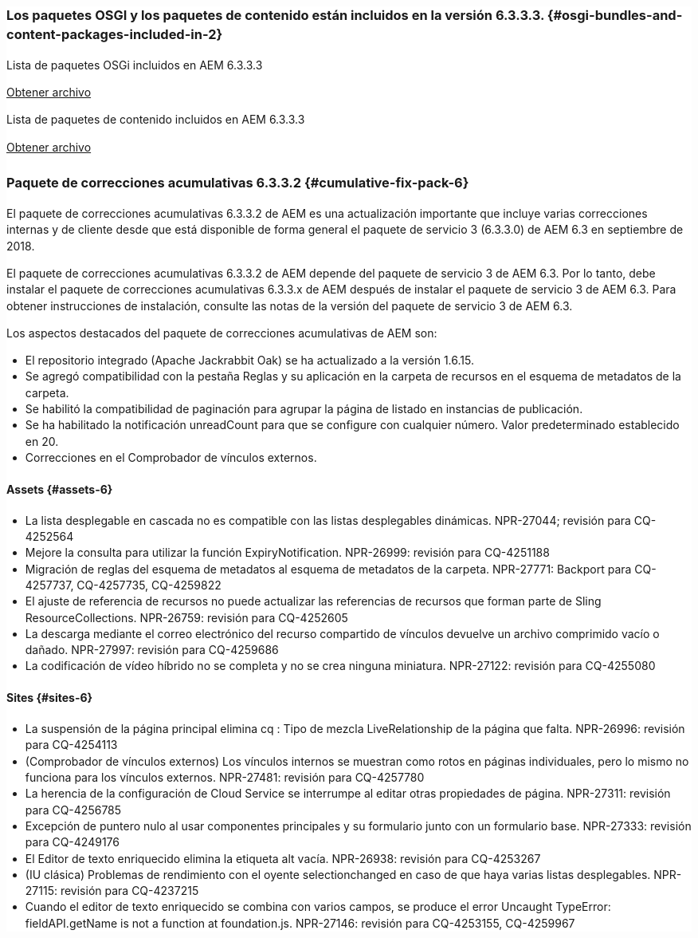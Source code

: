 ### Los paquetes OSGI y los paquetes de contenido están incluidos en la versión 6.3.3.3. {#osgi-bundles-and-content-packages-included-in-2}

Lista de paquetes OSGi incluidos en AEM 6.3.3.3

[Obtener archivo](assets/do-not-localize/6333_bundle_list.txt)

Lista de paquetes de contenido incluidos en AEM 6.3.3.3

[Obtener archivo](assets/do-not-localize/content_package_list_6333.txt)

### Paquete de correcciones acumulativas 6.3.3.2 {#cumulative-fix-pack-6}

El paquete de correcciones acumulativas 6.3.3.2 de AEM es una actualización importante que incluye varias correcciones internas y de cliente desde que está disponible de forma general el paquete de servicio 3 (6.3.3.0) de AEM 6.3 en septiembre de 2018.

El paquete de correcciones acumulativas 6.3.3.2 de AEM depende del paquete de servicio 3 de AEM 6.3. Por lo tanto, debe instalar el paquete de correcciones acumulativas 6.3.3.x de AEM después de instalar el paquete de servicio 3 de AEM 6.3. Para obtener instrucciones de instalación, consulte las notas de la versión del paquete de servicio 3 de AEM 6.3.

Los aspectos destacados del paquete de correcciones acumulativas de AEM son:

* El repositorio integrado (Apache Jackrabbit Oak) se ha actualizado a la versión 1.6.15.
* Se agregó compatibilidad con la pestaña Reglas y su aplicación en la carpeta de recursos en el esquema de metadatos de la carpeta.
* Se habilitó la compatibilidad de paginación para agrupar la página de listado en    instancias de publicación.
* Se ha habilitado la notificación unreadCount para que se configure con cualquier número. Valor predeterminado establecido en 20.
* Correcciones en el Comprobador de vínculos externos.

#### Assets {#assets-6}

* La lista desplegable en cascada no es compatible con las listas desplegables dinámicas. NPR-27044; revisión para CQ-4252564
* Mejore la consulta para utilizar la función ExpiryNotification. NPR-26999: revisión para CQ-4251188
* Migración de reglas del esquema de metadatos al esquema de metadatos de la carpeta. NPR-27771: Backport para CQ-4257737, CQ-4257735, CQ-4259822
* El ajuste de referencia de recursos no puede actualizar las referencias de recursos que forman parte de Sling ResourceCollections. NPR-26759: revisión para CQ-4252605
* La descarga mediante el correo electrónico del recurso compartido de vínculos devuelve un archivo comprimido vacío o dañado. NPR-27997: revisión para CQ-4259686
* La codificación de vídeo híbrido no se completa y no se crea ninguna miniatura. NPR-27122: revisión para CQ-4255080

#### Sites {#sites-6}

* La suspensión de la página principal elimina cq : Tipo de mezcla LiveRelationship de la página que falta. NPR-26996: revisión para CQ-4254113
* (Comprobador de vínculos externos) Los vínculos internos se muestran como rotos en páginas individuales, pero lo mismo no funciona para los vínculos externos. NPR-27481: revisión para CQ-4257780
* La herencia de la configuración de Cloud Service se interrumpe al editar otras propiedades de página. NPR-27311: revisión para CQ-4256785
* Excepción de puntero nulo al usar componentes principales    y su formulario junto con un formulario base. NPR-27333: revisión para CQ-4249176
* El Editor de texto enriquecido elimina la etiqueta alt vacía. NPR-26938: revisión para CQ-4253267
* (IU clásica) Problemas de rendimiento con el oyente selectionchanged en caso de que haya varias listas desplegables. NPR-27115: revisión para CQ-4237215
* Cuando el editor de texto enriquecido se combina con varios campos, se produce el error Uncaught TypeError: fieldAPI.getName is not a function at foundation.js. NPR-27146: revisión para CQ-4253155, CQ-4259967
